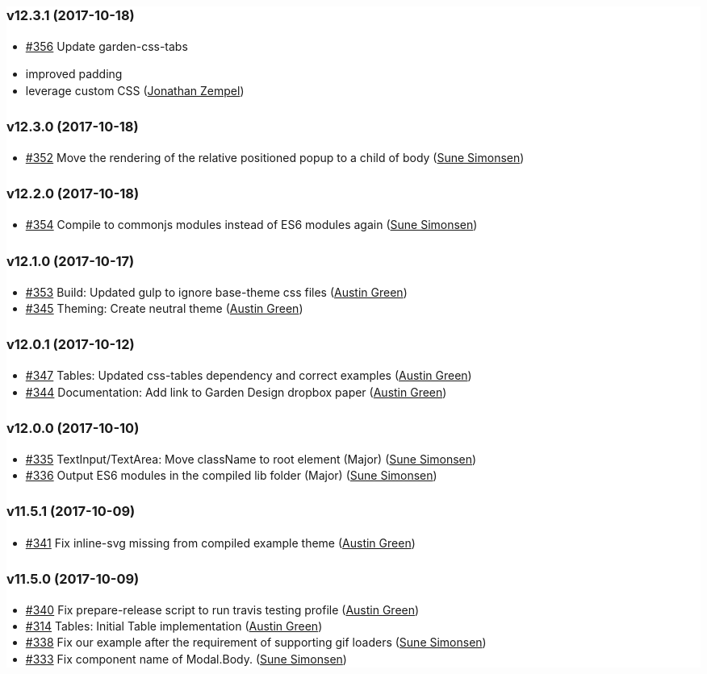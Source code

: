 ### v12.3.1 (2017-10-18)

- [#356](https://github.com/zendeskgarden/react-components/pull/356) Update garden-css-tabs

* improved padding
* leverage custom CSS ([Jonathan Zempel](mailto:jzempel@gmail.com))

### v12.3.0 (2017-10-18)

- [#352](https://github.com/zendeskgarden/react-components/pull/352) Move the rendering of the relative positioned popup to a child of body ([Sune Simonsen](mailto:sune@we-knowhow.dk))

### v12.2.0 (2017-10-18)

- [#354](https://github.com/zendeskgarden/react-components/pull/354) Compile to commonjs modules instead of ES6 modules again ([Sune Simonsen](mailto:sune@we-knowhow.dk))

### v12.1.0 (2017-10-17)

- [#353](https://github.com/zendeskgarden/react-components/pull/353) Build: Updated gulp to ignore base-theme css files ([Austin Green](mailto:austingreenkansas@gmail.com))
- [#345](https://github.com/zendeskgarden/react-components/pull/345) Theming: Create neutral theme ([Austin Green](mailto:austingreenkansas@gmail.com))

### v12.0.1 (2017-10-12)

- [#347](https://github.com/zendeskgarden/react-components/pull/347) Tables: Updated css-tables dependency and correct examples ([Austin Green](mailto:austingreenkansas@gmail.com))
- [#344](https://github.com/zendeskgarden/react-components/pull/344) Documentation: Add link to Garden Design dropbox paper ([Austin Green](mailto:austingreenkansas@gmail.com))

### v12.0.0 (2017-10-10)

- [#335](https://github.com/zendeskgarden/react-components/pull/335) TextInput/TextArea: Move className to root element (Major) ([Sune Simonsen](mailto:sune@we-knowhow.dk))
- [#336](https://github.com/zendeskgarden/react-components/pull/336) Output ES6 modules in the compiled lib folder (Major) ([Sune Simonsen](mailto:sune@we-knowhow.dk))

### v11.5.1 (2017-10-09)

- [#341](https://github.com/zendeskgarden/react-components/pull/341) Fix inline-svg missing from compiled example theme ([Austin Green](mailto:austingreenkansas@gmail.com))

### v11.5.0 (2017-10-09)

- [#340](https://github.com/zendeskgarden/react-components/pull/340) Fix prepare-release script to run travis testing profile ([Austin Green](mailto:austingreenkansas@gmail.com))
- [#314](https://github.com/zendeskgarden/react-components/pull/314) Tables: Initial Table implementation ([Austin Green](mailto:austingreenkansas@gmail.com))
- [#338](https://github.com/zendeskgarden/react-components/pull/338) Fix our example after the requirement of supporting gif loaders ([Sune Simonsen](mailto:sune@we-knowhow.dk))
- [#333](https://github.com/zendeskgarden/react-components/pull/333) Fix component name of Modal.Body. ([Sune Simonsen](mailto:sune@we-knowhow.dk))
